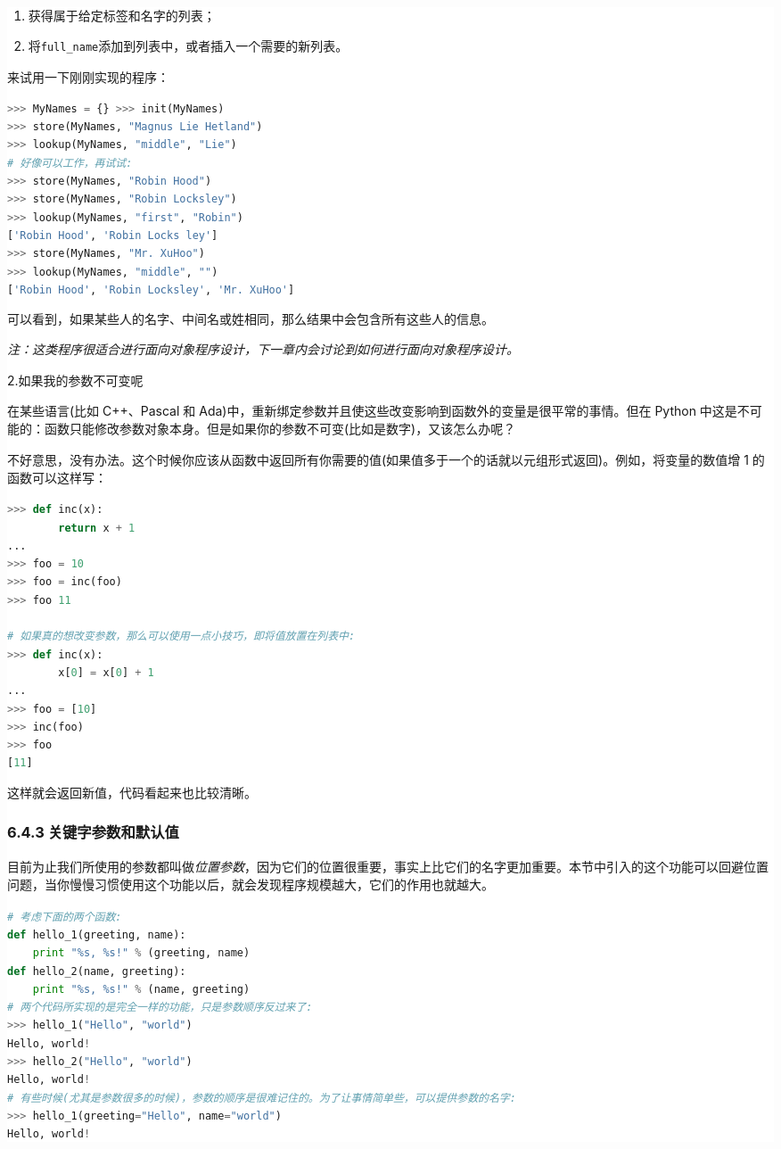 1) 获得属于给定标签和名字的列表；

2) 将`full_name`添加到列表中，或者插入一个需要的新列表。

来试用一下刚刚实现的程序：

```py
>>> MyNames = {} >>> init(MyNames) 
>>> store(MyNames, "Magnus Lie Hetland") 
>>> lookup(MyNames, "middle", "Lie") 
# 好像可以工作，再试试:
>>> store(MyNames, "Robin Hood") 
>>> store(MyNames, "Robin Locksley") 
>>> lookup(MyNames, "first", "Robin")
['Robin Hood', 'Robin Locks ley'] 
>>> store(MyNames, "Mr. XuHoo") 
>>> lookup(MyNames, "middle", "")
['Robin Hood', 'Robin Locksley', 'Mr. XuHoo'] 
```

可以看到，如果某些人的名字、中间名或姓相同，那么结果中会包含所有这些人的信息。

*注：这类程序很适合进行面向对象程序设计，下一章内会讨论到如何进行面向对象程序设计。*

2.如果我的参数不可变呢

在某些语言(比如 C++、Pascal 和 Ada)中，重新绑定参数并且使这些改变影响到函数外的变量是很平常的事情。但在 Python 中这是不可能的：函数只能修改参数对象本身。但是如果你的参数不可变(比如是数字)，又该怎么办呢？

不好意思，没有办法。这个时候你应该从函数中返回所有你需要的值(如果值多于一个的话就以元组形式返回)。例如，将变量的数值增 1 的函数可以这样写：

```py
>>> def inc(x):    
        return x + 1 
... 
>>> foo = 10
>>> foo = inc(foo) 
>>> foo 11

# 如果真的想改变参数，那么可以使用一点小技巧，即将值放置在列表中:
>>> def inc(x):    
        x[0] = x[0] + 1 
... 
>>> foo = [10] 
>>> inc(foo) 
>>> foo
[11] 
```

这样就会返回新值，代码看起来也比较清晰。

### 6.4.3 关键字参数和默认值

目前为止我们所使用的参数都叫做*位置参数*，因为它们的位置很重要，事实上比它们的名字更加重要。本节中引入的这个功能可以回避位置问题，当你慢慢习惯使用这个功能以后，就会发现程序规模越大，它们的作用也就越大。

```py
# 考虑下面的两个函数:
def hello_1(greeting, name): 
    print "%s, %s!" % (greeting, name) 
def hello_2(name, greeting): 
    print "%s, %s!" % (name, greeting) 
# 两个代码所实现的是完全一样的功能，只是参数顺序反过来了:
>>> hello_1("Hello", "world")
Hello, world! 
>>> hello_2("Hello", "world")
Hello, world! 
# 有些时候(尤其是参数很多的时候)，参数的顺序是很难记住的。为了让事情简单些，可以提供参数的名字:
>>> hello_1(greeting="Hello", name="world")
Hello, world! 
```
